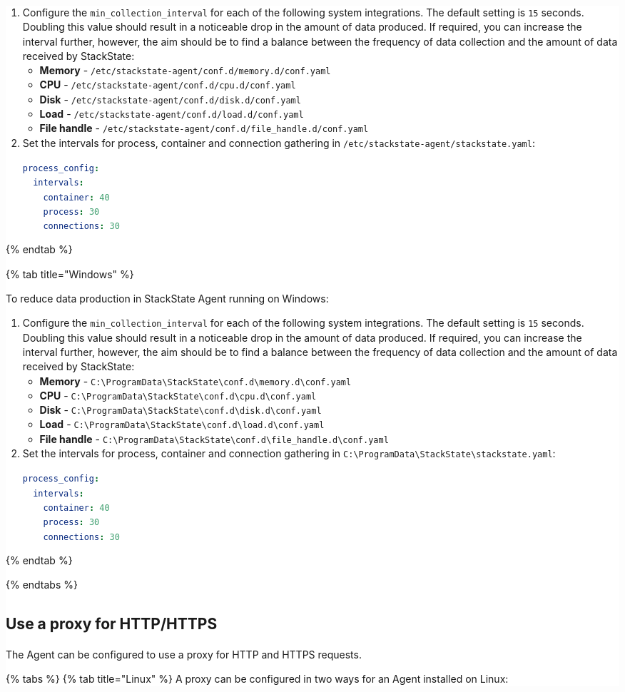 1. Configure the `min_collection_interval` for each of the following system integrations. The default setting is `15` seconds. Doubling this value should result in a noticeable drop in the amount of data produced. If required, you can increase the interval further, however, the aim should be to find a balance between the frequency of data collection and the amount of data received by StackState: 
   - **Memory** - `/etc/stackstate-agent/conf.d/memory.d/conf.yaml`
   - **CPU** - `/etc/stackstate-agent/conf.d/cpu.d/conf.yaml`
   - **Disk** - `/etc/stackstate-agent/conf.d/disk.d/conf.yaml`
   - **Load** - `/etc/stackstate-agent/conf.d/load.d/conf.yaml`
   - **File handle** - `/etc/stackstate-agent/conf.d/file_handle.d/conf.yaml`
2. Set the intervals for process, container and connection gathering in `/etc/stackstate-agent/stackstate.yaml`:
    ```yaml
    process_config:
      intervals:
        container: 40
        process: 30
        connections: 30
    ```

{% endtab %}

{% tab title="Windows" %}

To reduce data production in StackState Agent running on Windows:

1. Configure the `min_collection_interval` for each of the following system integrations. The default setting is `15` seconds. Doubling this value should result in a noticeable drop in the amount of data produced. If required, you can increase the interval further, however, the aim should be to find a balance between the frequency of data collection and the amount of data received by StackState: 
   - **Memory** - `C:\ProgramData\StackState\conf.d\memory.d\conf.yaml`
   - **CPU** - `C:\ProgramData\StackState\conf.d\cpu.d\conf.yaml`
   - **Disk** - `C:\ProgramData\StackState\conf.d\disk.d\conf.yaml`
   - **Load** - `C:\ProgramData\StackState\conf.d\load.d\conf.yaml`
   - **File handle** - `C:\ProgramData\StackState\conf.d\file_handle.d\conf.yaml`
2. Set the intervals for process, container and connection gathering in `C:\ProgramData\StackState\stackstate.yaml`:
    ```yaml
    process_config:
      intervals:
        container: 40
        process: 30
        connections: 30
    ```

{% endtab %}

{% endtabs %}

## Use a proxy for HTTP/HTTPS

The Agent can be configured to use a proxy for HTTP and HTTPS requests.

{% tabs %}
{% tab title="Linux" %}
A proxy can be configured in two ways for an Agent installed on Linux:
